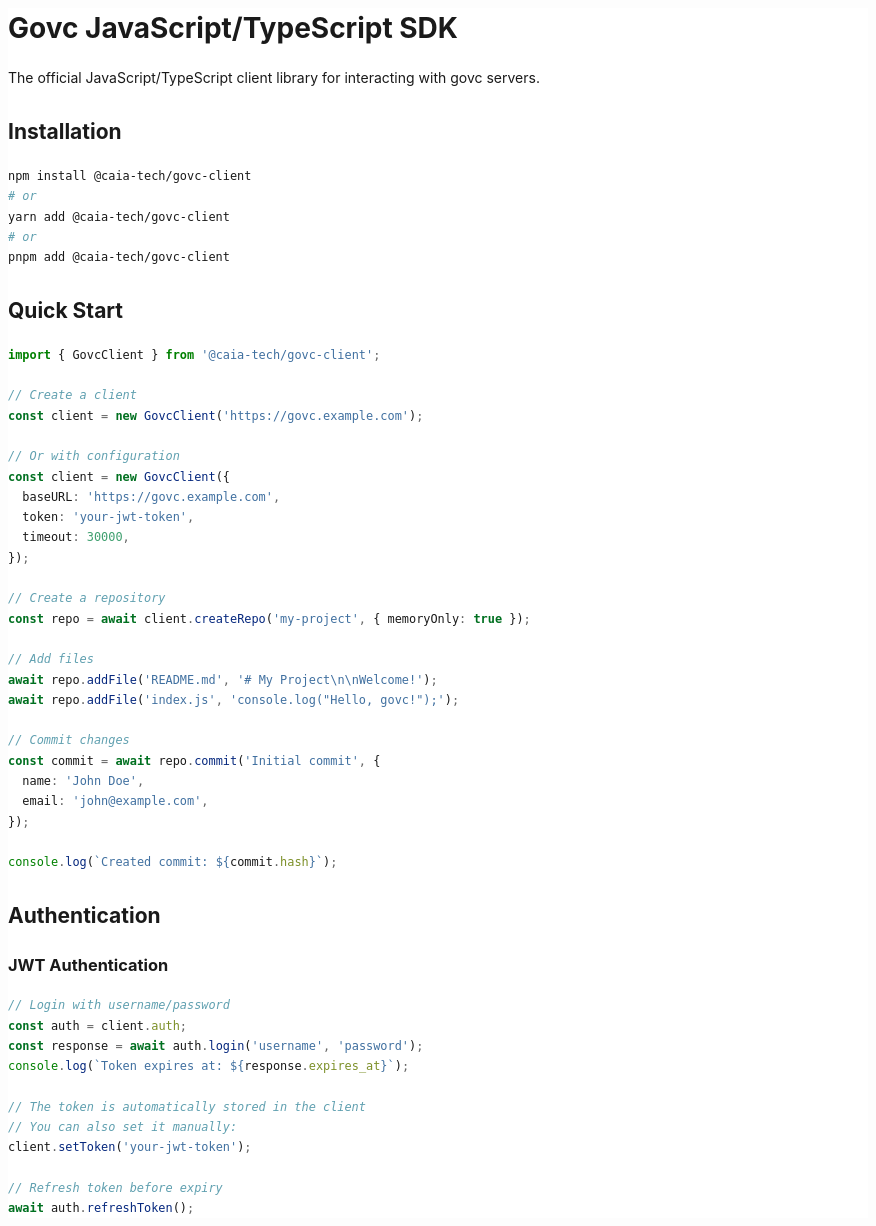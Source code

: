 # Govc JavaScript/TypeScript SDK

The official JavaScript/TypeScript client library for interacting with govc servers.

## Installation

```bash
npm install @caia-tech/govc-client
# or
yarn add @caia-tech/govc-client
# or
pnpm add @caia-tech/govc-client
```

## Quick Start

```typescript
import { GovcClient } from '@caia-tech/govc-client';

// Create a client
const client = new GovcClient('https://govc.example.com');

// Or with configuration
const client = new GovcClient({
  baseURL: 'https://govc.example.com',
  token: 'your-jwt-token',
  timeout: 30000,
});

// Create a repository
const repo = await client.createRepo('my-project', { memoryOnly: true });

// Add files
await repo.addFile('README.md', '# My Project\n\nWelcome!');
await repo.addFile('index.js', 'console.log("Hello, govc!");');

// Commit changes
const commit = await repo.commit('Initial commit', {
  name: 'John Doe',
  email: 'john@example.com',
});

console.log(`Created commit: ${commit.hash}`);
```

## Authentication

### JWT Authentication

```typescript
// Login with username/password
const auth = client.auth;
const response = await auth.login('username', 'password');
console.log(`Token expires at: ${response.expires_at}`);

// The token is automatically stored in the client
// You can also set it manually:
client.setToken('your-jwt-token');

// Refresh token before expiry
await auth.refreshToken();
```
